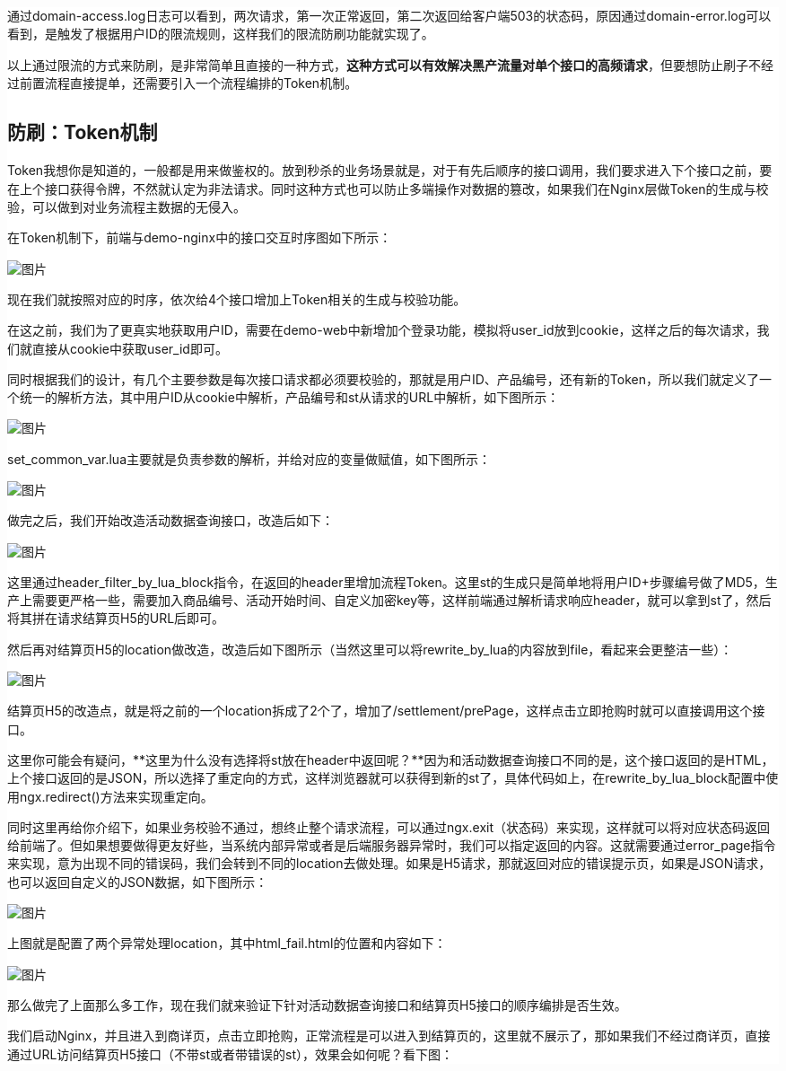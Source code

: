 通过domain-access.log日志可以看到，两次请求，第一次正常返回，第二次返回给客户端503的状态码，原因通过domain-error.log可以看到，是触发了根据用户ID的限流规则，这样我们的限流防刷功能就实现了。

以上通过限流的方式来防刷，是非常简单且直接的一种方式，**这种方式可以有效解决黑产流量对单个接口的高频请求**，但要想防止刷子不经过前置流程直接提单，还需要引入一个流程编排的Token机制。

## 防刷：Token机制

Token我想你是知道的，一般都是用来做鉴权的。放到秒杀的业务场景就是，对于有先后顺序的接口调用，我们要求进入下个接口之前，要在上个接口获得令牌，不然就认定为非法请求。同时这种方式也可以防止多端操作对数据的篡改，如果我们在Nginx层做Token的生成与校验，可以做到对业务流程主数据的无侵入。

在Token机制下，前端与demo-nginx中的接口交互时序图如下所示：

![图片](https://static001.geekbang.org/resource/image/a6/4d/a6b84a677fe6d411319becd71a5d6e4d.jpg?wh=1710x1083)

现在我们就按照对应的时序，依次给4个接口增加上Token相关的生成与校验功能。

在这之前，我们为了更真实地获取用户ID，需要在demo-web中新增加个登录功能，模拟将user\_id放到cookie，这样之后的每次请求，我们就直接从cookie中获取user\_id即可。

同时根据我们的设计，有几个主要参数是每次接口请求都必须要校验的，那就是用户ID、产品编号，还有新的Token，所以我们就定义了一个统一的解析方法，其中用户ID从cookie中解析，产品编号和st从请求的URL中解析，如下图所示：

![图片](https://static001.geekbang.org/resource/image/7f/9f/7f90b174bf698a7c9561a4eb9bfc059f.png?wh=1920x652)

set\_common\_var.lua主要就是负责参数的解析，并给对应的变量做赋值，如下图所示：

![图片](https://static001.geekbang.org/resource/image/fa/81/fa2dedd40b8c881ebfe0e5ddaff04781.png?wh=1920x907)

做完之后，我们开始改造活动数据查询接口，改造后如下：

![图片](https://static001.geekbang.org/resource/image/be/bd/bef17a652c670eacfe5e53940bee08bd.png?wh=1920x1170)

这里通过header\_filter\_by\_lua\_block指令，在返回的header里增加流程Token。这里st的生成只是简单地将用户ID+步骤编号做了MD5，生产上需要更严格一些，需要加入商品编号、活动开始时间、自定义加密key等，这样前端通过解析请求响应header，就可以拿到st了，然后将其拼在请求结算页H5的URL后即可。

然后再对结算页H5的location做改造，改造后如下图所示（当然这里可以将rewrite\_by\_lua的内容放到file，看起来会更整洁一些）：

![图片](https://static001.geekbang.org/resource/image/af/c0/af04f483483a6a5d1d93ed4810c052c0.png?wh=1920x1225)

结算页H5的改造点，就是将之前的一个location拆成了2个了，增加了/settlement/prePage，这样点击立即抢购时就可以直接调用这个接口。

这里你可能会有疑问，**这里为什么没有选择将st放在header中返回呢？**因为和活动数据查询接口不同的是，这个接口返回的是HTML，上个接口返回的是JSON，所以选择了重定向的方式，这样浏览器就可以获得到新的st了，具体代码如上，在rewrite\_by\_lua\_block配置中使用ngx.redirect()方法来实现重定向。

同时这里再给你介绍下，如果业务校验不通过，想终止整个请求流程，可以通过ngx.exit（状态码）来实现，这样就可以将对应状态码返回给前端了。但如果想要做得更友好些，当系统内部异常或者是后端服务器异常时，我们可以指定返回的内容。这就需要通过error\_page指令来实现，意为出现不同的错误码，我们会转到不同的location去做处理。如果是H5请求，那就返回对应的错误提示页，如果是JSON请求，也可以返回自定义的JSON数据，如下图所示：

![图片](https://static001.geekbang.org/resource/image/5b/12/5b355812fda489dddd72c8d79206f612.png?wh=1920x614)

上图就是配置了两个异常处理location，其中html\_fail.html的位置和内容如下：

![图片](https://static001.geekbang.org/resource/image/aa/52/aaab5c80b3eb5a8ac0dc4e1404860752.png?wh=1920x661)

那么做完了上面那么多工作，现在我们就来验证下针对活动数据查询接口和结算页H5接口的顺序编排是否生效。

我们启动Nginx，并且进入到商详页，点击立即抢购，正常流程是可以进入到结算页的，这里就不展示了，那如果我们不经过商详页，直接通过URL访问结算页H5接口（不带st或者带错误的st），效果会如何呢？看下图：
